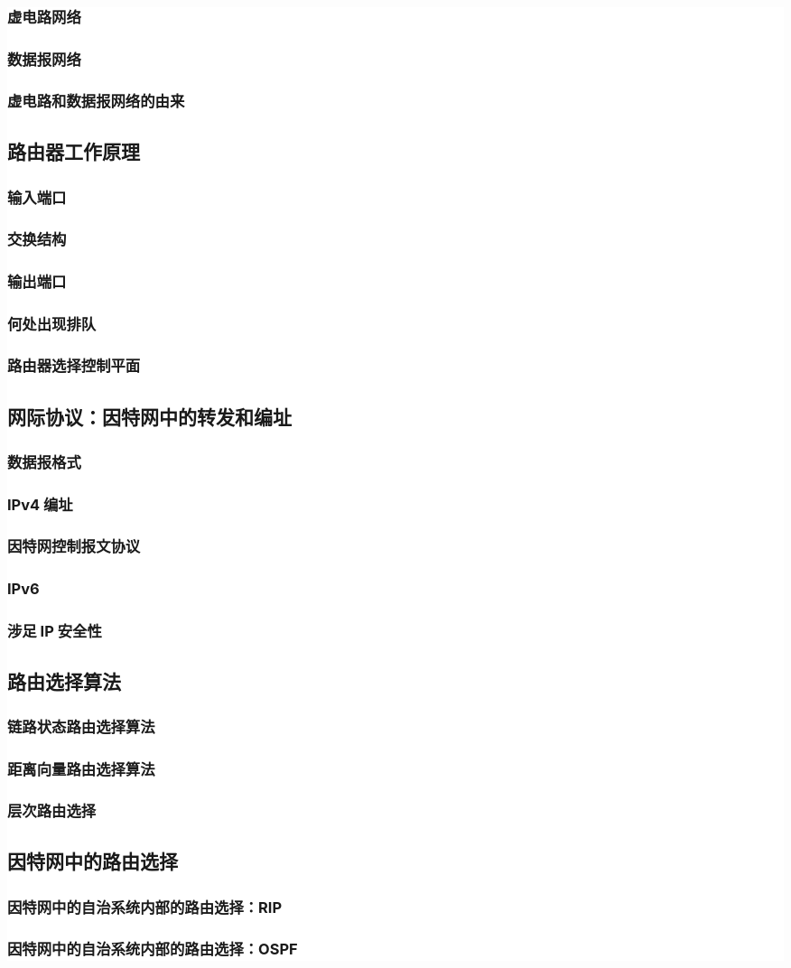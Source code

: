 ### 虚电路网络

### 数据报网络

### 虚电路和数据报网络的由来

## 路由器工作原理

### 输入端口

### 交换结构

### 输出端口

### 何处出现排队

### 路由器选择控制平面

## 网际协议：因特网中的转发和编址

### 数据报格式

### IPv4 编址

### 因特网控制报文协议

### IPv6

### 涉足 IP 安全性

## 路由选择算法

### 链路状态路由选择算法

### 距离向量路由选择算法

### 层次路由选择

## 因特网中的路由选择

### 因特网中的自治系统内部的路由选择：RIP

### 因特网中的自治系统内部的路由选择：OSPF
